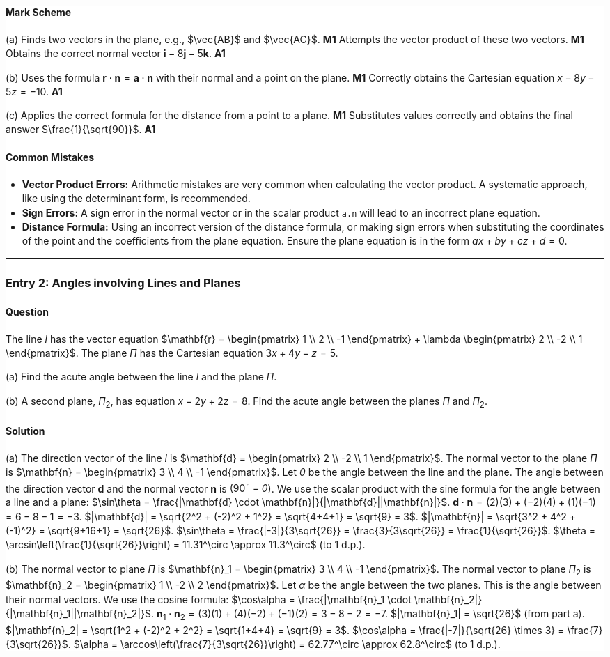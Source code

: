 #### Mark Scheme
(a)
Finds two vectors in the plane, e.g., $\vec{AB}$ and $\vec{AC}$. **M1**
Attempts the vector product of these two vectors. **M1**
Obtains the correct normal vector $\mathbf{i} - 8\mathbf{j} - 5\mathbf{k}$. **A1**

(b)
Uses the formula $\mathbf{r} \cdot \mathbf{n} = \mathbf{a} \cdot \mathbf{n}$ with their normal and a point on the plane. **M1**
Correctly obtains the Cartesian equation $x - 8y - 5z = -10$. **A1**

(c)
Applies the correct formula for the distance from a point to a plane. **M1**
Substitutes values correctly and obtains the final answer $\frac{1}{\sqrt{90}}$. **A1**

#### Common Mistakes
- **Vector Product Errors:** Arithmetic mistakes are very common when calculating the vector product. A systematic approach, like using the determinant form, is recommended.
- **Sign Errors:** A sign error in the normal vector or in the scalar product `a.n` will lead to an incorrect plane equation.
- **Distance Formula:** Using an incorrect version of the distance formula, or making sign errors when substituting the coordinates of the point and the coefficients from the plane equation. Ensure the plane equation is in the form $ax+by+cz+d=0$.

---

### Entry 2: Angles involving Lines and Planes

#### Question
The line $l$ has the vector equation $\mathbf{r} = \begin{pmatrix} 1 \\ 2 \\ -1 \end{pmatrix} + \lambda \begin{pmatrix} 2 \\ -2 \\ 1 \end{pmatrix}$.
The plane $\Pi$ has the Cartesian equation $3x + 4y - z = 5$.

(a) Find the acute angle between the line $l$ and the plane $\Pi$.

(b) A second plane, $\Pi_2$, has equation $x - 2y + 2z = 8$. Find the acute angle between the planes $\Pi$ and $\Pi_2$.

#### Solution
(a)
The direction vector of the line $l$ is $\mathbf{d} = \begin{pmatrix} 2 \\ -2 \\ 1 \end{pmatrix}$.
The normal vector to the plane $\Pi$ is $\mathbf{n} = \begin{pmatrix} 3 \\ 4 \\ -1 \end{pmatrix}$.
Let $\theta$ be the angle between the line and the plane. The angle between the direction vector $\mathbf{d}$ and the normal vector $\mathbf{n}$ is $(90^\circ - \theta)$.
We use the scalar product with the sine formula for the angle between a line and a plane:
$\sin\theta = \frac{|\mathbf{d} \cdot \mathbf{n}|}{|\mathbf{d}||\mathbf{n}|}$.
$\mathbf{d} \cdot \mathbf{n} = (2)(3) + (-2)(4) + (1)(-1) = 6 - 8 - 1 = -3$.
$|\mathbf{d}| = \sqrt{2^2 + (-2)^2 + 1^2} = \sqrt{4+4+1} = \sqrt{9} = 3$.
$|\mathbf{n}| = \sqrt{3^2 + 4^2 + (-1)^2} = \sqrt{9+16+1} = \sqrt{26}$.
$\sin\theta = \frac{|-3|}{3\sqrt{26}} = \frac{3}{3\sqrt{26}} = \frac{1}{\sqrt{26}}$.
$\theta = \arcsin\left(\frac{1}{\sqrt{26}}\right) = 11.31^\circ \approx 11.3^\circ$ (to 1 d.p.).

(b)
The normal vector to plane $\Pi$ is $\mathbf{n}_1 = \begin{pmatrix} 3 \\ 4 \\ -1 \end{pmatrix}$.
The normal vector to plane $\Pi_2$ is $\mathbf{n}_2 = \begin{pmatrix} 1 \\ -2 \\ 2 \end{pmatrix}$.
Let $\alpha$ be the angle between the two planes. This is the angle between their normal vectors. We use the cosine formula:
$\cos\alpha = \frac{|\mathbf{n}_1 \cdot \mathbf{n}_2|}{|\mathbf{n}_1||\mathbf{n}_2|}$.
$\mathbf{n}_1 \cdot \mathbf{n}_2 = (3)(1) + (4)(-2) + (-1)(2) = 3 - 8 - 2 = -7$.
$|\mathbf{n}_1| = \sqrt{26}$ (from part a).
$|\mathbf{n}_2| = \sqrt{1^2 + (-2)^2 + 2^2} = \sqrt{1+4+4} = \sqrt{9} = 3$.
$\cos\alpha = \frac{|-7|}{\sqrt{26} \times 3} = \frac{7}{3\sqrt{26}}$.
$\alpha = \arccos\left(\frac{7}{3\sqrt{26}}\right) = 62.77^\circ \approx 62.8^\circ$ (to 1 d.p.).
